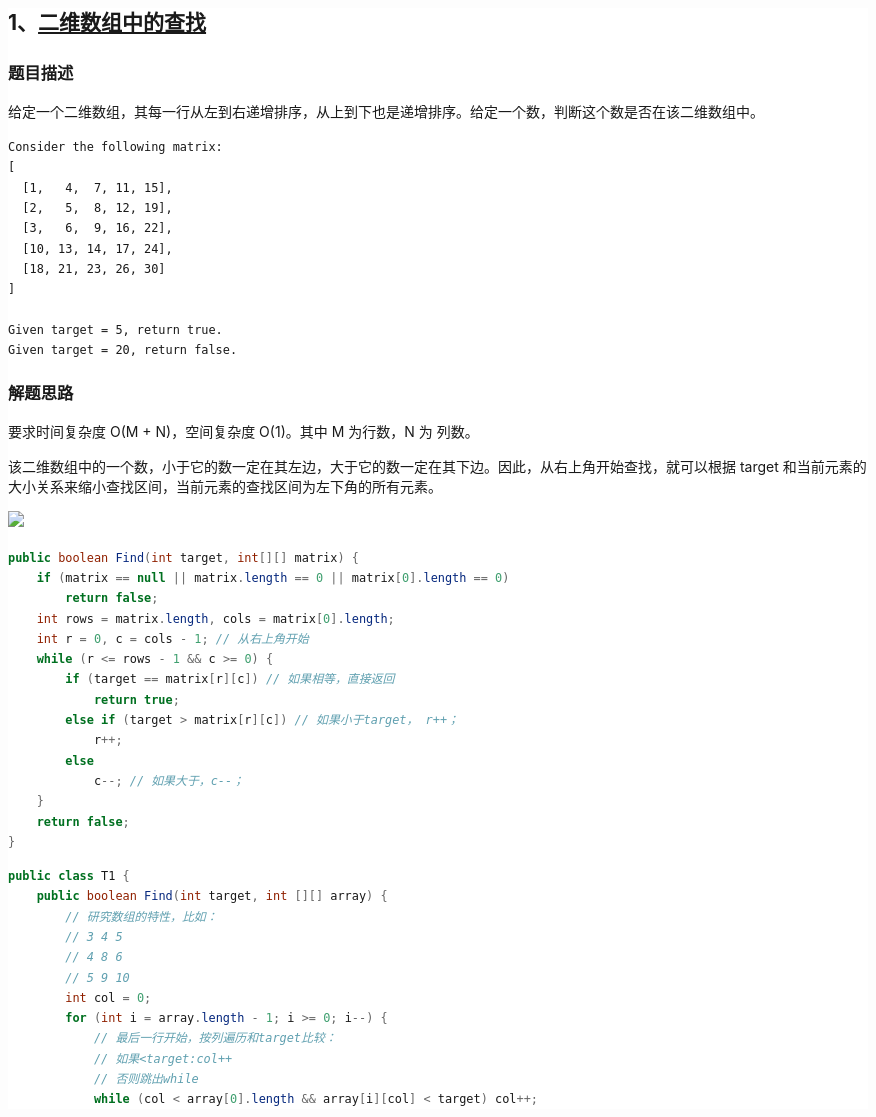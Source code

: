 ## 1、[二维数组中的查找](https://www.nowcoder.com/practice/abc3fe2ce8e146608e868a70efebf62e?tpId=13&tqId=11154&tPage=1&rp=1&ru=/ta/coding-interviews&qru=/ta/coding-interviews/question-ranking)

### 题目描述

给定一个二维数组，其每一行从左到右递增排序，从上到下也是递增排序。给定一个数，判断这个数是否在该二维数组中。

```html
Consider the following matrix:
[
  [1,   4,  7, 11, 15],
  [2,   5,  8, 12, 19],
  [3,   6,  9, 16, 22],
  [10, 13, 14, 17, 24],
  [18, 21, 23, 26, 30]
]

Given target = 5, return true.
Given target = 20, return false.

```

### 解题思路

要求时间复杂度 O(M + N)，空间复杂度 O(1)。其中 M 为行数，N 为 列数。

该二维数组中的一个数，小于它的数一定在其左边，大于它的数一定在其下边。因此，从右上角开始查找，就可以根据 target 和当前元素的大小关系来缩小查找区间，当前元素的查找区间为左下角的所有元素。

![](https://cs-notes-1256109796.cos.ap-guangzhou.myqcloud.com/35a8c711-0dc0-4613-95f3-be96c6c6e104.gif)

```java
public boolean Find(int target, int[][] matrix) {
    if (matrix == null || matrix.length == 0 || matrix[0].length == 0)
        return false;
    int rows = matrix.length, cols = matrix[0].length;
    int r = 0, c = cols - 1; // 从右上角开始
    while (r <= rows - 1 && c >= 0) {
        if (target == matrix[r][c]) // 如果相等，直接返回
            return true;
        else if (target > matrix[r][c]) // 如果小于target， r++；
            r++;
        else
            c--; // 如果大于，c--；
    }
    return false;
}

```



```java
public class T1 {
    public boolean Find(int target, int [][] array) {
        // 研究数组的特性，比如：
      	// 3 4 5
      	// 4 8 6
      	// 5 9 10
        int col = 0;
        for (int i = array.length - 1; i >= 0; i--) {
          	// 最后一行开始，按列遍历和target比较：
          	// 如果<target:col++
            // 否则跳出while
            while (col < array[0].length && array[i][col] < target) col++;
```